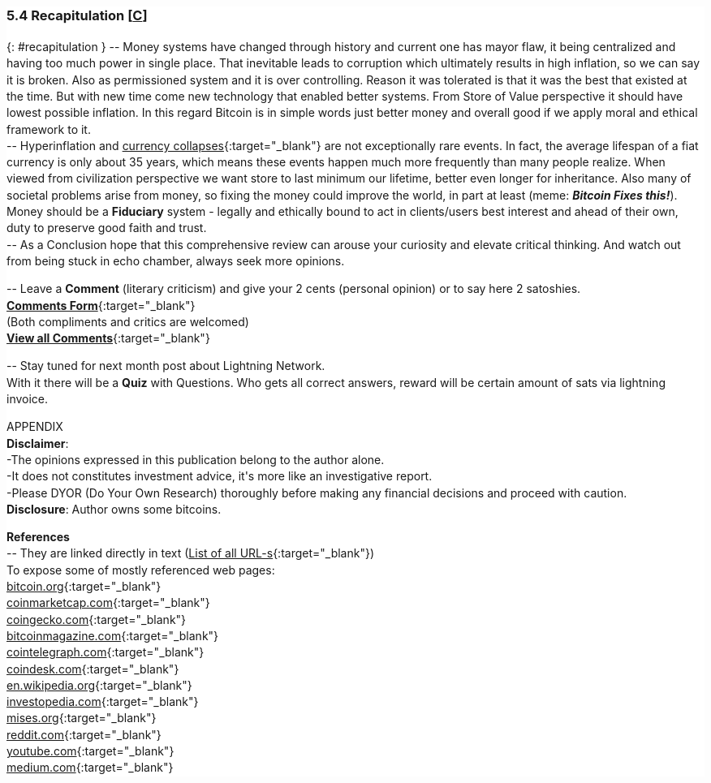 
### 5.4 Recapitulation [[C](#toc)]
{: #recapitulation }
-- Money systems have changed through history and current one has mayor flaw, it being centralized and having too much power in single place. That inevitable leads to corruption which ultimately results in high inflation, so we can say it is broken. Also as permissioned system and it is over controlling. Reason it was tolerated is that it was the best that existed at the time. But with new time come new technology that enabled better systems. From Store of Value perspective it should have lowest possible inflation. In this regard Bitcoin is in simple words just better money and overall good if we apply moral and ethical framework to it.<br>
-- Hyperinflation and [currency collapses](https://ginifoundation.org/kb/fiat-currency-graveyard-a-history-of-monetary-folly/){:target="_blank"} are not exceptionally rare events. In fact, the average lifespan of a fiat currency is only about 35 years, which means these events happen much more frequently than many people realize. When viewed from civilization perspective we want store to last minimum our lifetime, better even longer for inheritance. Also many of societal problems arise from money, so fixing the money could improve the world, in part at least (meme: ***Bitcoin Fixes this!***). Money should be a **Fiduciary** system - legally and ethically bound to act in clients/users best interest and ahead of their own, duty to preserve good faith and trust.<br>
-- As a Conclusion hope that this comprehensive review can arouse your curiosity and elevate critical thinking. And watch out from being stuck in echo chamber, always seek more opinions.<br>

-- Leave a **Comment** (literary criticism) and give your 2 cents (personal opinion) or to say here 2 satoshies.<br>
[**Comments Form**](https://docs.google.com/forms/d/e/1FAIpQLSfX6OicCuvvcd8ewY0_qqKlOzegljSMmSVX_KfGwtP89EF3AQ/viewform){:target="_blank"}<br>
(Both compliments and critics are welcomed)<br>
[**View all Comments**](https://docs.google.com/spreadsheets/d/e/2PACX-1vQYCQRmyTGP2q3GphttZcEae9GlXohAqYy77GIdvVsh5deOfzo-M8J_S_gworsgvkH2klOfLmBoHzQO/pubhtml){:target="_blank"}<br>

-- Stay tuned for next month post about Lightning Network.<br>
With it there will be a **Quiz** with Questions. Who gets all correct answers, reward will be certain amount of sats via lightning invoice.

 APPENDIX<br>
**Disclaimer**:<br>
-The opinions expressed in this publication belong to the author alone.<br>
-It does not constitutes investment advice, it's more like an investigative report.<br>
-Please DYOR (Do Your Own Research) thoroughly before making any financial decisions and proceed with caution.<br>
**Disclosure**: Author owns some bitcoins.

**References**<br>
-- They are linked directly in text ([List of all URL-s](https://docs.google.com/spreadsheets/d/e/2PACX-1vTMRkOg14mu8C1lofdZiV2Kvr6OWpi6spO5M8i7Km54-hgZnaYyhHuUK67F6pB4o3f3Mo0sBG_Kuts3/pubhtml?gid=0&single=true){:target="_blank"})<br>
To expose some of mostly referenced web pages:<br>
[bitcoin.org](https://bitcoin.org/en){:target="_blank"}<br>
[coinmarketcap.com](https://coinmarketcap.com){:target="_blank"}<br>
[coingecko.com](https://www.coingecko.com/){:target="_blank"}<br>
[bitcoinmagazine.com](https://bitcoinmagazine.com){:target="_blank"}<br>
[cointelegraph.com](https://cointelegraph.com){:target="_blank"}<br>
[coindesk.com](https://coindesk.com){:target="_blank"}<br>
[en.wikipedia.org](https://en.wikipedia.org){:target="_blank"}<br>
[investopedia.com](https://investopedia.com){:target="_blank"}<br>
[mises.org](https://mises.org){:target="_blank"}<br>
[reddit.com](https://reddit.com){:target="_blank"}<br>
[youtube.com](https://youtube.com){:target="_blank"}<br>
[medium.com](https://medium.com){:target="_blank"}<br>
